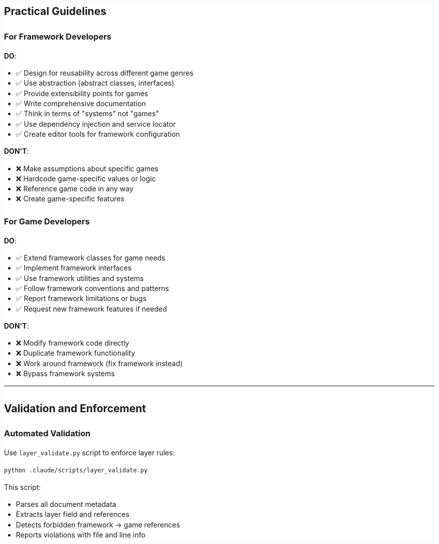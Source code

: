 ## Practical Guidelines

### For Framework Developers

**DO**:
- ✅ Design for reusability across different game genres
- ✅ Use abstraction (abstract classes, interfaces)
- ✅ Provide extensibility points for games
- ✅ Write comprehensive documentation
- ✅ Think in terms of "systems" not "games"
- ✅ Use dependency injection and service locator
- ✅ Create editor tools for framework configuration

**DON'T**:
- ❌ Make assumptions about specific games
- ❌ Hardcode game-specific values or logic
- ❌ Reference game code in any way
- ❌ Create game-specific features

### For Game Developers

**DO**:
- ✅ Extend framework classes for game needs
- ✅ Implement framework interfaces
- ✅ Use framework utilities and systems
- ✅ Follow framework conventions and patterns
- ✅ Report framework limitations or bugs
- ✅ Request new framework features if needed

**DON'T**:
- ❌ Modify framework code directly
- ❌ Duplicate framework functionality
- ❌ Work around framework (fix framework instead)
- ❌ Bypass framework systems

---

## Validation and Enforcement

### Automated Validation

Use `layer_validate.py` script to enforce layer rules:
```bash
python .claude/scripts/layer_validate.py
```

This script:
- Parses all document metadata
- Extracts layer field and references
- Detects forbidden framework → game references
- Reports violations with file and line info
